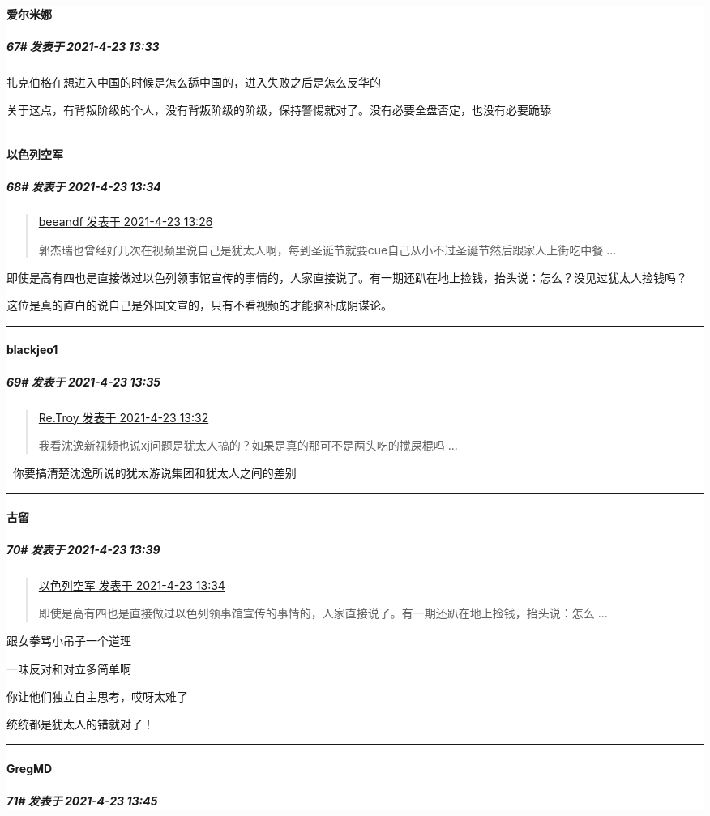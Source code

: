 ####  爱尔米娜  
##### 67#       发表于 2021-4-23 13:33


扎克伯格在想进入中国的时候是怎么舔中国的，进入失败之后是怎么反华的

关于这点，有背叛阶级的个人，没有背叛阶级的阶级，保持警惕就对了。没有必要全盘否定，也没有必要跪舔


-----

####  以色列空军  
##### 68#       发表于 2021-4-23 13:34


<blockquote><a href="httphttps://bbs.saraba1st.com/2b/forum.php?mod=redirect&amp;goto=findpost&amp;pid=51034185&amp;ptid=2000552" target="_blank">beeandf 发表于 2021-4-23 13:26</a>

郭杰瑞也曾经好几次在视频里说自己是犹太人啊，每到圣诞节就要cue自己从小不过圣诞节然后跟家人上街吃中餐 ...</blockquote>
即使是高有四也是直接做过以色列领事馆宣传的事情的，人家直接说了。有一期还趴在地上捡钱，抬头说：怎么？没见过犹太人捡钱吗？


这位是真的直白的说自己是外国文宣的，只有不看视频的才能脑补成阴谋论。


-----

####  blackjeo1  
##### 69#       发表于 2021-4-23 13:35


<blockquote><a href="httphttps://bbs.saraba1st.com/2b/forum.php?mod=redirect&amp;goto=findpost&amp;pid=51034255&amp;ptid=2000552" target="_blank">Re.Troy 发表于 2021-4-23 13:32</a>

我看沈逸新视频也说xj问题是犹太人搞的？如果是真的那可不是两头吃的搅屎棍吗 ...</blockquote>
  你要搞清楚沈逸所说的犹太游说集团和犹太人之间的差别


-----

####  古留  
##### 70#       发表于 2021-4-23 13:39


<blockquote><a href="httphttps://bbs.saraba1st.com/2b/forum.php?mod=redirect&amp;goto=findpost&amp;pid=51034277&amp;ptid=2000552" target="_blank">以色列空军 发表于 2021-4-23 13:34</a>

即使是高有四也是直接做过以色列领事馆宣传的事情的，人家直接说了。有一期还趴在地上捡钱，抬头说：怎么 ...</blockquote>
跟女拳骂小吊子一个道理

一味反对和对立多简单啊

你让他们独立自主思考，哎呀太难了

统统都是犹太人的错就对了！


-----

####  GregMD  
##### 71#       发表于 2021-4-23 13:45
